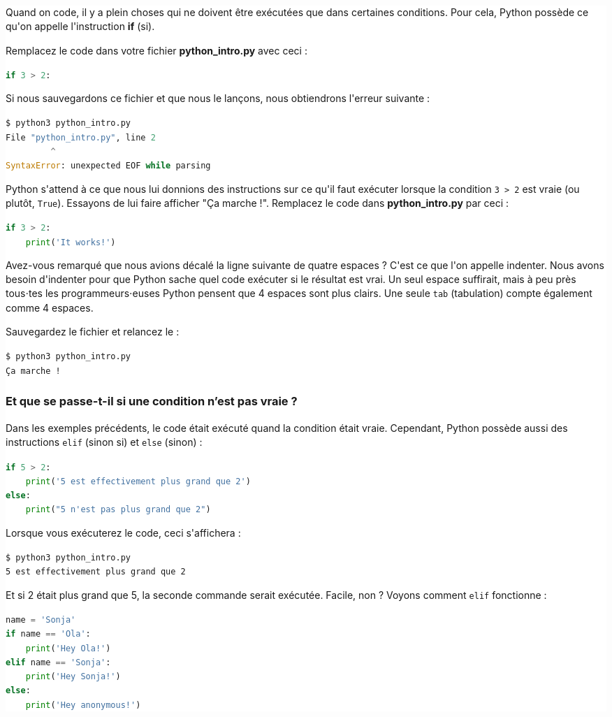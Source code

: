 Quand on code, il y a plein choses qui ne doivent être exécutées que dans certaines conditions. Pour cela, Python possède ce qu'on appelle l'instruction **if** (si).

Remplacez le code dans votre fichier **python_intro.py** avec ceci :

```python
if 3 > 2:
```

Si nous sauvegardons ce fichier et que nous le lançons, nous obtiendrons l'erreur suivante :

```python
$ python3 python_intro.py
File "python_intro.py", line 2
         ^
SyntaxError: unexpected EOF while parsing
```

Python s'attend à ce que nous lui donnions des instructions sur ce qu'il faut exécuter lorsque la condition `3 > 2` est vraie (ou plutôt, `True`). Essayons de lui faire afficher "Ça marche !". Remplacez le code dans **python_intro.py** par ceci :

```python
if 3 > 2:
    print('It works!')
```

Avez-vous remarqué que nous avions décalé la ligne suivante de quatre espaces ? C'est ce que l'on appelle indenter. Nous avons besoin d'indenter pour que Python sache quel code exécuter si le résultat est vrai. Un seul espace suffirait, mais à peu près tous⋅tes les programmeurs⋅euses Python pensent que 4 espaces sont plus clairs. Une seule `tab` (tabulation) compte également comme 4 espaces.

Sauvegardez le fichier et relancez le :

    $ python3 python_intro.py
    Ça marche !


### Et que se passe-t-il si une condition n’est pas vraie ?

Dans les exemples précédents, le code était exécuté quand la condition était vraie. Cependant, Python possède aussi des instructions `elif` (sinon si) et `else` (sinon) :

```python
if 5 > 2:
    print('5 est effectivement plus grand que 2')
else:
    print("5 n'est pas plus grand que 2")
```

Lorsque vous exécuterez le code, ceci s'affichera :

    $ python3 python_intro.py
    5 est effectivement plus grand que 2


Et si 2 était plus grand que 5, la seconde commande serait exécutée. Facile, non ? Voyons comment `elif` fonctionne :

```python
name = 'Sonja'
if name == 'Ola':
    print('Hey Ola!')
elif name == 'Sonja':
    print('Hey Sonja!')
else:
    print('Hey anonymous!')
```
